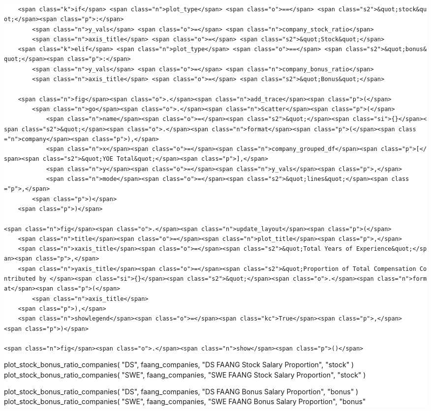         <span class="k">if</span> <span class="n">plot_type</span> <span class="o">==</span> <span class="s2">&quot;stock&quot;</span><span class="p">:</span>
            <span class="n">y_vals</span> <span class="o">=</span> <span class="n">company_stock_ratio</span>
            <span class="n">axis_title</span> <span class="o">=</span> <span class="s2">&quot;Stock&quot;</span>
        <span class="k">elif</span> <span class="n">plot_type</span> <span class="o">==</span> <span class="s2">&quot;bonus&quot;</span><span class="p">:</span>
            <span class="n">y_vals</span> <span class="o">=</span> <span class="n">company_bonus_ratio</span>
            <span class="n">axis_title</span> <span class="o">=</span> <span class="s2">&quot;Bonus&quot;</span>

        <span class="n">fig</span><span class="o">.</span><span class="n">add_trace</span><span class="p">(</span>
            <span class="n">go</span><span class="o">.</span><span class="n">Scatter</span><span class="p">(</span>
                <span class="n">name</span><span class="o">=</span><span class="s2">&quot;</span><span class="si">{}</span><span class="s2">&quot;</span><span class="o">.</span><span class="n">format</span><span class="p">(</span><span class="n">company</span><span class="p">),</span>
                <span class="n">x</span><span class="o">=</span><span class="n">company_grouped_df</span><span class="p">[</span><span class="s2">&quot;YOE Total&quot;</span><span class="p">],</span>
                <span class="n">y</span><span class="o">=</span><span class="n">y_vals</span><span class="p">,</span>
                <span class="n">mode</span><span class="o">=</span><span class="s2">&quot;lines&quot;</span><span class="p">,</span>
            <span class="p">)</span>
        <span class="p">)</span>

    <span class="n">fig</span><span class="o">.</span><span class="n">update_layout</span><span class="p">(</span>
        <span class="n">title</span><span class="o">=</span><span class="n">plot_title</span><span class="p">,</span>
        <span class="n">xaxis_title</span><span class="o">=</span><span class="s2">&quot;Total Years of Experience&quot;</span><span class="p">,</span>
        <span class="n">yaxis_title</span><span class="o">=</span><span class="s2">&quot;Proportion of Total Compensation Contributed by </span><span class="si">{}</span><span class="s2">&quot;</span><span class="o">.</span><span class="n">format</span><span class="p">(</span>
            <span class="n">axis_title</span>
        <span class="p">),</span>
        <span class="n">showlegend</span><span class="o">=</span><span class="kc">True</span><span class="p">,</span>
    <span class="p">)</span>

    <span class="n">fig</span><span class="o">.</span><span class="n">show</span><span class="p">()</span>


<span class="n">plot_stock_bonus_ratio_companies</span><span class="p">(</span>
    <span class="s2">&quot;DS&quot;</span><span class="p">,</span> <span class="n">faang_companies</span><span class="p">,</span> <span class="s2">&quot;DS FAANG Stock Salary Proportion&quot;</span><span class="p">,</span> <span class="s2">&quot;stock&quot;</span>
<span class="p">)</span>
<span class="n">plot_stock_bonus_ratio_companies</span><span class="p">(</span>
    <span class="s2">&quot;SWE&quot;</span><span class="p">,</span> <span class="n">faang_companies</span><span class="p">,</span> <span class="s2">&quot;SWE FAANG Stock Salary Proportion&quot;</span><span class="p">,</span> <span class="s2">&quot;stock&quot;</span>
<span class="p">)</span>

<span class="n">plot_stock_bonus_ratio_companies</span><span class="p">(</span>
    <span class="s2">&quot;DS&quot;</span><span class="p">,</span> <span class="n">faang_companies</span><span class="p">,</span> <span class="s2">&quot;DS FAANG Bonus Salary Proportion&quot;</span><span class="p">,</span> <span class="s2">&quot;bonus&quot;</span>
<span class="p">)</span>
<span class="n">plot_stock_bonus_ratio_companies</span><span class="p">(</span>
    <span class="s2">&quot;SWE&quot;</span><span class="p">,</span> <span class="n">faang_companies</span><span class="p">,</span> <span class="s2">&quot;SWE FAANG Bonus Salary Proportion&quot;</span><span class="p">,</span> <span class="s2">&quot;bonus&quot;</span>